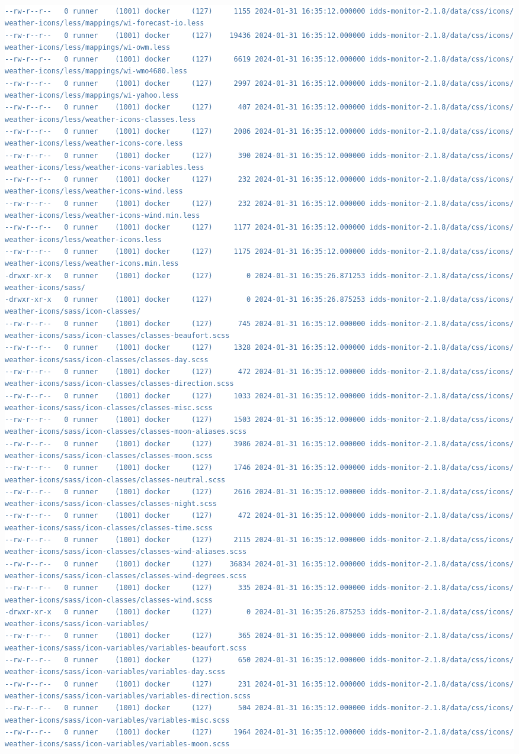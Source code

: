 ```diff
--rw-r--r--   0 runner    (1001) docker     (127)     1155 2024-01-31 16:35:12.000000 idds-monitor-2.1.8/data/css/icons/weather-icons/less/mappings/wi-forecast-io.less
--rw-r--r--   0 runner    (1001) docker     (127)    19436 2024-01-31 16:35:12.000000 idds-monitor-2.1.8/data/css/icons/weather-icons/less/mappings/wi-owm.less
--rw-r--r--   0 runner    (1001) docker     (127)     6619 2024-01-31 16:35:12.000000 idds-monitor-2.1.8/data/css/icons/weather-icons/less/mappings/wi-wmo4680.less
--rw-r--r--   0 runner    (1001) docker     (127)     2997 2024-01-31 16:35:12.000000 idds-monitor-2.1.8/data/css/icons/weather-icons/less/mappings/wi-yahoo.less
--rw-r--r--   0 runner    (1001) docker     (127)      407 2024-01-31 16:35:12.000000 idds-monitor-2.1.8/data/css/icons/weather-icons/less/weather-icons-classes.less
--rw-r--r--   0 runner    (1001) docker     (127)     2086 2024-01-31 16:35:12.000000 idds-monitor-2.1.8/data/css/icons/weather-icons/less/weather-icons-core.less
--rw-r--r--   0 runner    (1001) docker     (127)      390 2024-01-31 16:35:12.000000 idds-monitor-2.1.8/data/css/icons/weather-icons/less/weather-icons-variables.less
--rw-r--r--   0 runner    (1001) docker     (127)      232 2024-01-31 16:35:12.000000 idds-monitor-2.1.8/data/css/icons/weather-icons/less/weather-icons-wind.less
--rw-r--r--   0 runner    (1001) docker     (127)      232 2024-01-31 16:35:12.000000 idds-monitor-2.1.8/data/css/icons/weather-icons/less/weather-icons-wind.min.less
--rw-r--r--   0 runner    (1001) docker     (127)     1177 2024-01-31 16:35:12.000000 idds-monitor-2.1.8/data/css/icons/weather-icons/less/weather-icons.less
--rw-r--r--   0 runner    (1001) docker     (127)     1175 2024-01-31 16:35:12.000000 idds-monitor-2.1.8/data/css/icons/weather-icons/less/weather-icons.min.less
-drwxr-xr-x   0 runner    (1001) docker     (127)        0 2024-01-31 16:35:26.871253 idds-monitor-2.1.8/data/css/icons/weather-icons/sass/
-drwxr-xr-x   0 runner    (1001) docker     (127)        0 2024-01-31 16:35:26.875253 idds-monitor-2.1.8/data/css/icons/weather-icons/sass/icon-classes/
--rw-r--r--   0 runner    (1001) docker     (127)      745 2024-01-31 16:35:12.000000 idds-monitor-2.1.8/data/css/icons/weather-icons/sass/icon-classes/classes-beaufort.scss
--rw-r--r--   0 runner    (1001) docker     (127)     1328 2024-01-31 16:35:12.000000 idds-monitor-2.1.8/data/css/icons/weather-icons/sass/icon-classes/classes-day.scss
--rw-r--r--   0 runner    (1001) docker     (127)      472 2024-01-31 16:35:12.000000 idds-monitor-2.1.8/data/css/icons/weather-icons/sass/icon-classes/classes-direction.scss
--rw-r--r--   0 runner    (1001) docker     (127)     1033 2024-01-31 16:35:12.000000 idds-monitor-2.1.8/data/css/icons/weather-icons/sass/icon-classes/classes-misc.scss
--rw-r--r--   0 runner    (1001) docker     (127)     1503 2024-01-31 16:35:12.000000 idds-monitor-2.1.8/data/css/icons/weather-icons/sass/icon-classes/classes-moon-aliases.scss
--rw-r--r--   0 runner    (1001) docker     (127)     3986 2024-01-31 16:35:12.000000 idds-monitor-2.1.8/data/css/icons/weather-icons/sass/icon-classes/classes-moon.scss
--rw-r--r--   0 runner    (1001) docker     (127)     1746 2024-01-31 16:35:12.000000 idds-monitor-2.1.8/data/css/icons/weather-icons/sass/icon-classes/classes-neutral.scss
--rw-r--r--   0 runner    (1001) docker     (127)     2616 2024-01-31 16:35:12.000000 idds-monitor-2.1.8/data/css/icons/weather-icons/sass/icon-classes/classes-night.scss
--rw-r--r--   0 runner    (1001) docker     (127)      472 2024-01-31 16:35:12.000000 idds-monitor-2.1.8/data/css/icons/weather-icons/sass/icon-classes/classes-time.scss
--rw-r--r--   0 runner    (1001) docker     (127)     2115 2024-01-31 16:35:12.000000 idds-monitor-2.1.8/data/css/icons/weather-icons/sass/icon-classes/classes-wind-aliases.scss
--rw-r--r--   0 runner    (1001) docker     (127)    36834 2024-01-31 16:35:12.000000 idds-monitor-2.1.8/data/css/icons/weather-icons/sass/icon-classes/classes-wind-degrees.scss
--rw-r--r--   0 runner    (1001) docker     (127)      335 2024-01-31 16:35:12.000000 idds-monitor-2.1.8/data/css/icons/weather-icons/sass/icon-classes/classes-wind.scss
-drwxr-xr-x   0 runner    (1001) docker     (127)        0 2024-01-31 16:35:26.875253 idds-monitor-2.1.8/data/css/icons/weather-icons/sass/icon-variables/
--rw-r--r--   0 runner    (1001) docker     (127)      365 2024-01-31 16:35:12.000000 idds-monitor-2.1.8/data/css/icons/weather-icons/sass/icon-variables/variables-beaufort.scss
--rw-r--r--   0 runner    (1001) docker     (127)      650 2024-01-31 16:35:12.000000 idds-monitor-2.1.8/data/css/icons/weather-icons/sass/icon-variables/variables-day.scss
--rw-r--r--   0 runner    (1001) docker     (127)      231 2024-01-31 16:35:12.000000 idds-monitor-2.1.8/data/css/icons/weather-icons/sass/icon-variables/variables-direction.scss
--rw-r--r--   0 runner    (1001) docker     (127)      504 2024-01-31 16:35:12.000000 idds-monitor-2.1.8/data/css/icons/weather-icons/sass/icon-variables/variables-misc.scss
--rw-r--r--   0 runner    (1001) docker     (127)     1964 2024-01-31 16:35:12.000000 idds-monitor-2.1.8/data/css/icons/weather-icons/sass/icon-variables/variables-moon.scss
```